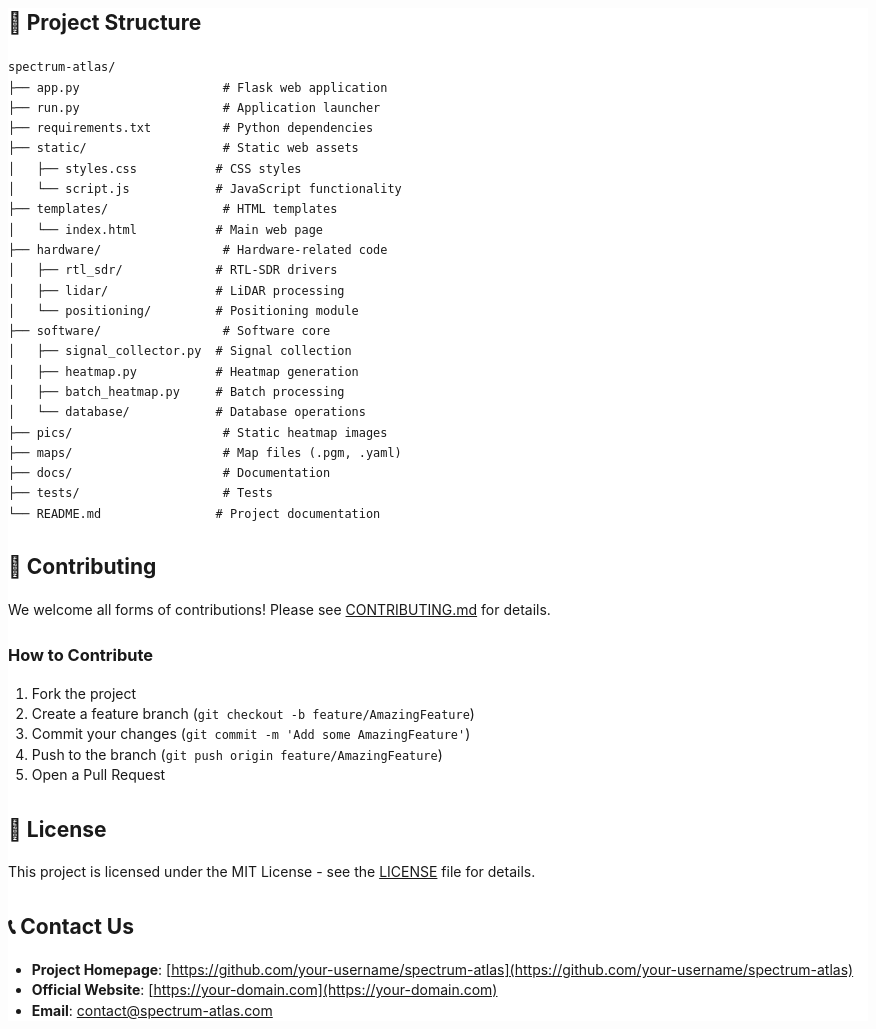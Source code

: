 ## 📁 Project Structure

```
spectrum-atlas/
├── app.py                    # Flask web application
├── run.py                    # Application launcher
├── requirements.txt          # Python dependencies
├── static/                   # Static web assets
│   ├── styles.css           # CSS styles
│   └── script.js            # JavaScript functionality
├── templates/                # HTML templates
│   └── index.html           # Main web page
├── hardware/                 # Hardware-related code
│   ├── rtl_sdr/             # RTL-SDR drivers
│   ├── lidar/               # LiDAR processing
│   └── positioning/         # Positioning module
├── software/                 # Software core
│   ├── signal_collector.py  # Signal collection
│   ├── heatmap.py           # Heatmap generation
│   ├── batch_heatmap.py     # Batch processing
│   └── database/            # Database operations
├── pics/                     # Static heatmap images
├── maps/                     # Map files (.pgm, .yaml)
├── docs/                     # Documentation
├── tests/                    # Tests
└── README.md                # Project documentation
```

## 🤝 Contributing

We welcome all forms of contributions! Please see [CONTRIBUTING.md](CONTRIBUTING.md) for details.

### How to Contribute
1. Fork the project
2. Create a feature branch (`git checkout -b feature/AmazingFeature`)
3. Commit your changes (`git commit -m 'Add some AmazingFeature'`)
4. Push to the branch (`git push origin feature/AmazingFeature`)
5. Open a Pull Request

## 📄 License

This project is licensed under the MIT License - see the [LICENSE](LICENSE) file for details.

## 📞 Contact Us

- **Project Homepage**: [https://github.com/your-username/spectrum-atlas](https://github.com/your-username/spectrum-atlas)
- **Official Website**: [https://your-domain.com](https://your-domain.com)
- **Email**: contact@spectrum-atlas.com
